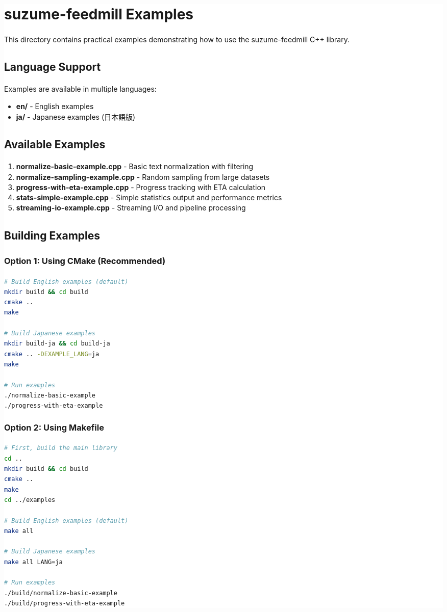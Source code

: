 # suzume-feedmill Examples

This directory contains practical examples demonstrating how to use the suzume-feedmill C++ library.

## Language Support

Examples are available in multiple languages:
- **en/** - English examples
- **ja/** - Japanese examples (日本語版)

## Available Examples

1. **normalize-basic-example.cpp** - Basic text normalization with filtering
2. **normalize-sampling-example.cpp** - Random sampling from large datasets
3. **progress-with-eta-example.cpp** - Progress tracking with ETA calculation
4. **stats-simple-example.cpp** - Simple statistics output and performance metrics
5. **streaming-io-example.cpp** - Streaming I/O and pipeline processing

## Building Examples

### Option 1: Using CMake (Recommended)

```bash
# Build English examples (default)
mkdir build && cd build
cmake ..
make

# Build Japanese examples
mkdir build-ja && cd build-ja
cmake .. -DEXAMPLE_LANG=ja
make

# Run examples
./normalize-basic-example
./progress-with-eta-example
```

### Option 2: Using Makefile

```bash
# First, build the main library
cd ..
mkdir build && cd build
cmake ..
make
cd ../examples

# Build English examples (default)
make all

# Build Japanese examples
make all LANG=ja

# Run examples
./build/normalize-basic-example
./build/progress-with-eta-example
```
